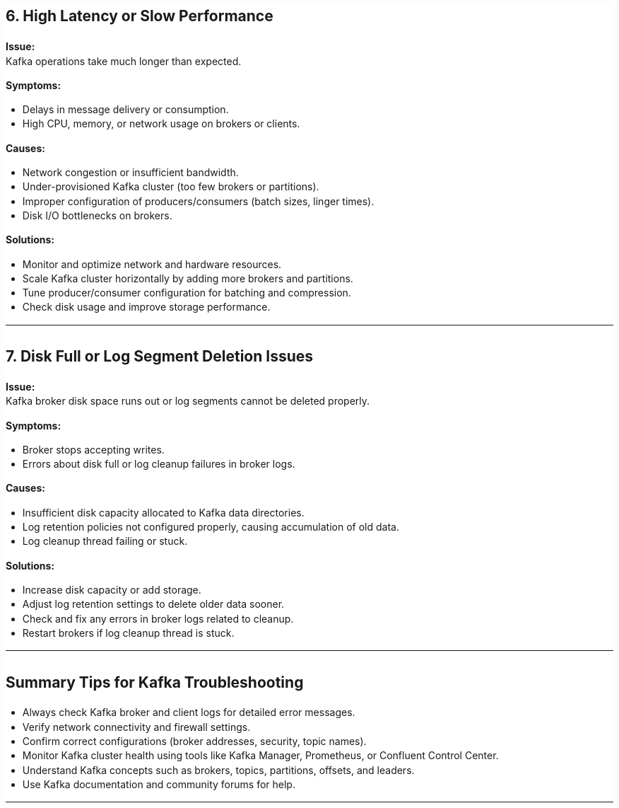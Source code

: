 
## 6. High Latency or Slow Performance

**Issue:**  
Kafka operations take much longer than expected.

**Symptoms:**  
- Delays in message delivery or consumption.  
- High CPU, memory, or network usage on brokers or clients.

**Causes:**  
- Network congestion or insufficient bandwidth.  
- Under-provisioned Kafka cluster (too few brokers or partitions).  
- Improper configuration of producers/consumers (batch sizes, linger times).  
- Disk I/O bottlenecks on brokers.

**Solutions:**  
- Monitor and optimize network and hardware resources.  
- Scale Kafka cluster horizontally by adding more brokers and partitions.  
- Tune producer/consumer configuration for batching and compression.  
- Check disk usage and improve storage performance.

---

## 7. Disk Full or Log Segment Deletion Issues

**Issue:**  
Kafka broker disk space runs out or log segments cannot be deleted properly.

**Symptoms:**  
- Broker stops accepting writes.  
- Errors about disk full or log cleanup failures in broker logs.

**Causes:**  
- Insufficient disk capacity allocated to Kafka data directories.  
- Log retention policies not configured properly, causing accumulation of old data.  
- Log cleanup thread failing or stuck.

**Solutions:**  
- Increase disk capacity or add storage.  
- Adjust log retention settings to delete older data sooner.  
- Check and fix any errors in broker logs related to cleanup.  
- Restart brokers if log cleanup thread is stuck.

---

## Summary Tips for Kafka Troubleshooting

- Always check Kafka broker and client logs for detailed error messages.  
- Verify network connectivity and firewall settings.  
- Confirm correct configurations (broker addresses, security, topic names).  
- Monitor Kafka cluster health using tools like Kafka Manager, Prometheus, or Confluent Control Center.  
- Understand Kafka concepts such as brokers, topics, partitions, offsets, and leaders.  
- Use Kafka documentation and community forums for help.

---


